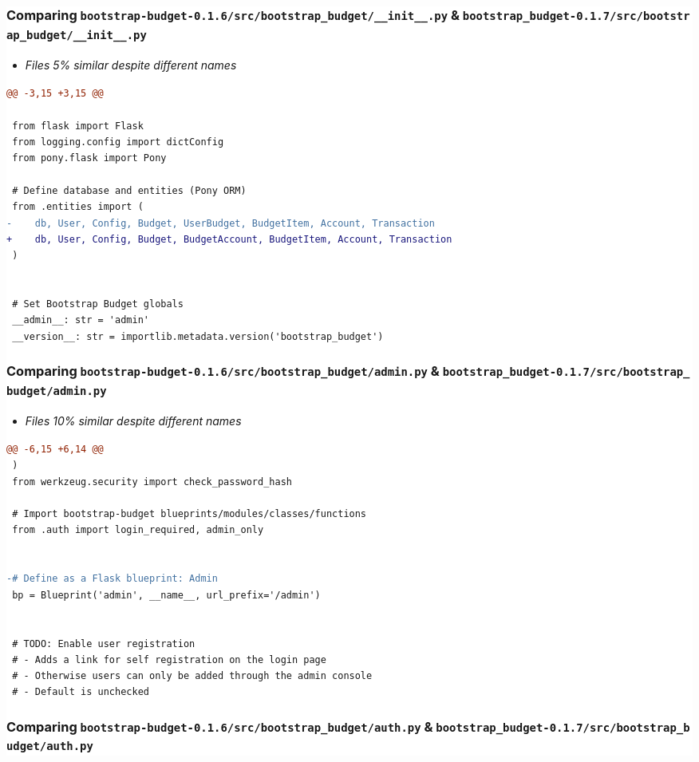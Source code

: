 ### Comparing `bootstrap-budget-0.1.6/src/bootstrap_budget/__init__.py` & `bootstrap_budget-0.1.7/src/bootstrap_budget/__init__.py`

 * *Files 5% similar despite different names*

```diff
@@ -3,15 +3,15 @@
 
 from flask import Flask
 from logging.config import dictConfig
 from pony.flask import Pony
 
 # Define database and entities (Pony ORM)
 from .entities import (
-    db, User, Config, Budget, UserBudget, BudgetItem, Account, Transaction
+    db, User, Config, Budget, BudgetAccount, BudgetItem, Account, Transaction
 )
 
 
 # Set Bootstrap Budget globals
 __admin__: str = 'admin'
 __version__: str = importlib.metadata.version('bootstrap_budget')
```

### Comparing `bootstrap-budget-0.1.6/src/bootstrap_budget/admin.py` & `bootstrap_budget-0.1.7/src/bootstrap_budget/admin.py`

 * *Files 10% similar despite different names*

```diff
@@ -6,15 +6,14 @@
 )
 from werkzeug.security import check_password_hash
 
 # Import bootstrap-budget blueprints/modules/classes/functions
 from .auth import login_required, admin_only
 
 
-# Define as a Flask blueprint: Admin
 bp = Blueprint('admin', __name__, url_prefix='/admin')
 
 
 # TODO: Enable user registration
 # - Adds a link for self registration on the login page
 # - Otherwise users can only be added through the admin console
 # - Default is unchecked
```

### Comparing `bootstrap-budget-0.1.6/src/bootstrap_budget/auth.py` & `bootstrap_budget-0.1.7/src/bootstrap_budget/auth.py`
